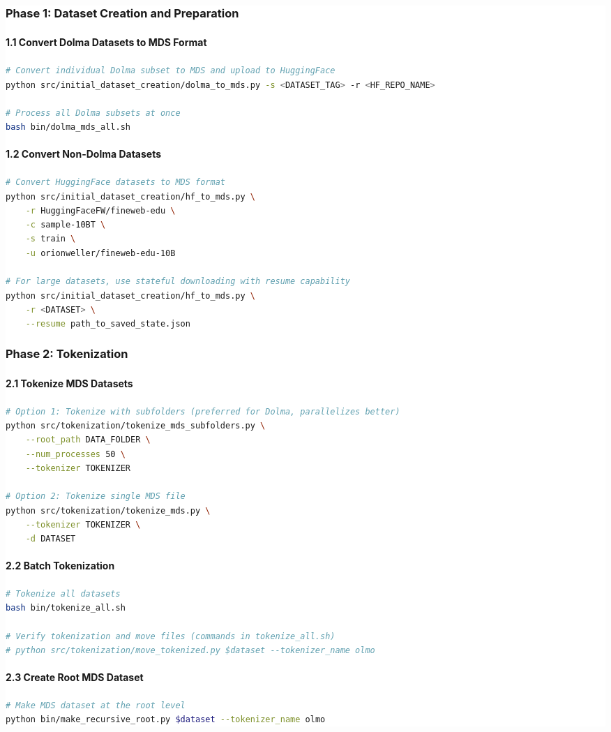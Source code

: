 ### Phase 1: Dataset Creation and Preparation

#### 1.1 Convert Dolma Datasets to MDS Format
```bash
# Convert individual Dolma subset to MDS and upload to HuggingFace
python src/initial_dataset_creation/dolma_to_mds.py -s <DATASET_TAG> -r <HF_REPO_NAME>

# Process all Dolma subsets at once
bash bin/dolma_mds_all.sh
```

#### 1.2 Convert Non-Dolma Datasets  
```bash
# Convert HuggingFace datasets to MDS format
python src/initial_dataset_creation/hf_to_mds.py \
    -r HuggingFaceFW/fineweb-edu \
    -c sample-10BT \
    -s train \
    -u orionweller/fineweb-edu-10B

# For large datasets, use stateful downloading with resume capability
python src/initial_dataset_creation/hf_to_mds.py \
    -r <DATASET> \
    --resume path_to_saved_state.json
```

### Phase 2: Tokenization

#### 2.1 Tokenize MDS Datasets
```bash
# Option 1: Tokenize with subfolders (preferred for Dolma, parallelizes better)
python src/tokenization/tokenize_mds_subfolders.py \
    --root_path DATA_FOLDER \
    --num_processes 50 \
    --tokenizer TOKENIZER

# Option 2: Tokenize single MDS file
python src/tokenization/tokenize_mds.py \
    --tokenizer TOKENIZER \
    -d DATASET
```

#### 2.2 Batch Tokenization
```bash
# Tokenize all datasets
bash bin/tokenize_all.sh

# Verify tokenization and move files (commands in tokenize_all.sh)
# python src/tokenization/move_tokenized.py $dataset --tokenizer_name olmo
```

#### 2.3 Create Root MDS Dataset
```bash
# Make MDS dataset at the root level
python bin/make_recursive_root.py $dataset --tokenizer_name olmo
```
